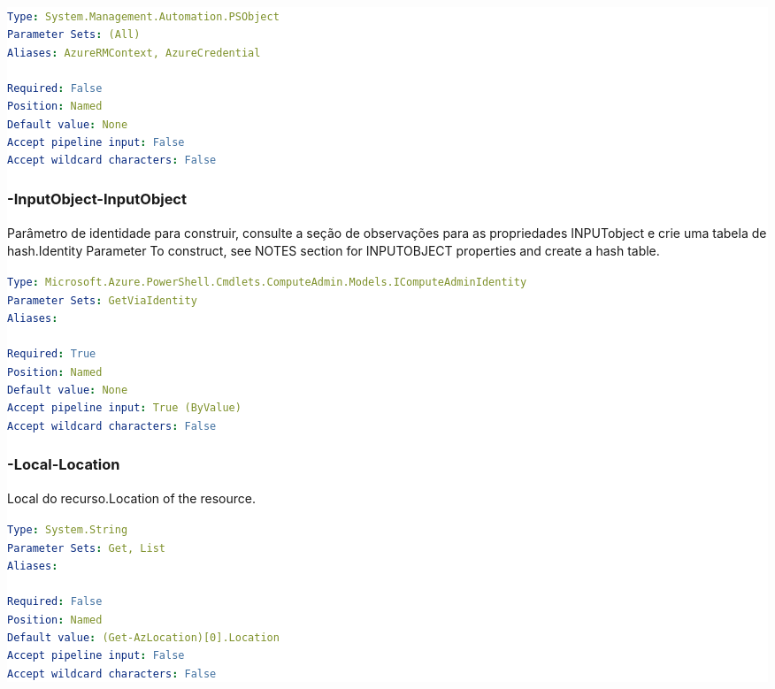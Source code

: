 ```yaml
Type: System.Management.Automation.PSObject
Parameter Sets: (All)
Aliases: AzureRMContext, AzureCredential

Required: False
Position: Named
Default value: None
Accept pipeline input: False
Accept wildcard characters: False

```

### <span data-ttu-id="bce22-118">-InputObject</span><span class="sxs-lookup"><span data-stu-id="bce22-118">-InputObject</span></span>
<span data-ttu-id="bce22-119">Parâmetro de identidade para construir, consulte a seção de observações para as propriedades INPUTobject e crie uma tabela de hash.</span><span class="sxs-lookup"><span data-stu-id="bce22-119">Identity Parameter To construct, see NOTES section for INPUTOBJECT properties and create a hash table.</span></span>

```yaml
Type: Microsoft.Azure.PowerShell.Cmdlets.ComputeAdmin.Models.IComputeAdminIdentity
Parameter Sets: GetViaIdentity
Aliases:

Required: True
Position: Named
Default value: None
Accept pipeline input: True (ByValue)
Accept wildcard characters: False

```

### <span data-ttu-id="bce22-120">-Local</span><span class="sxs-lookup"><span data-stu-id="bce22-120">-Location</span></span>
<span data-ttu-id="bce22-121">Local do recurso.</span><span class="sxs-lookup"><span data-stu-id="bce22-121">Location of the resource.</span></span>

```yaml
Type: System.String
Parameter Sets: Get, List
Aliases:

Required: False
Position: Named
Default value: (Get-AzLocation)[0].Location
Accept pipeline input: False
Accept wildcard characters: False

```
